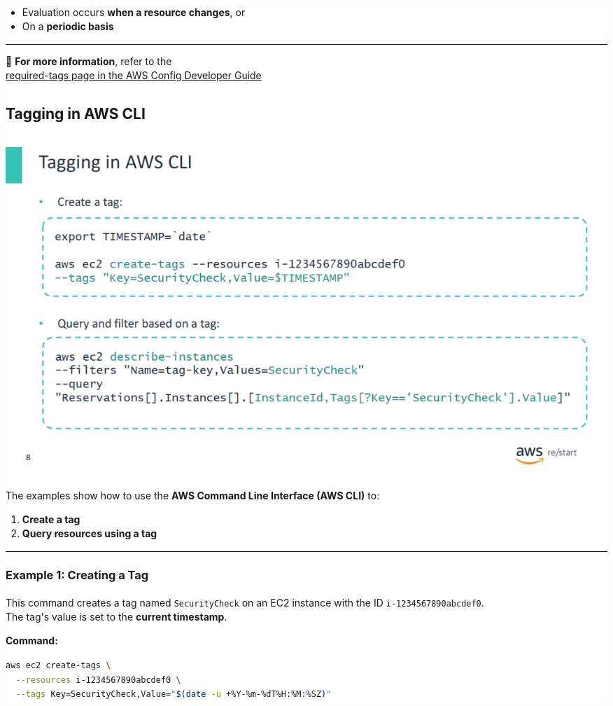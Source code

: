 - Evaluation occurs **when a resource changes**, or
- On a **periodic basis**

---

📘 **For more information**, refer to the  
[required-tags page in the AWS Config Developer Guide](https://docs.aws.amazon.com/config/latest/developerguide/required-tags.html)

## Tagging in AWS CLI

![Tagging in AWS CLI](../../../assets/jumpstart/tagging/tagging_cli.png)

The examples show how to use the **AWS Command Line Interface (AWS CLI)** to:

1. **Create a tag**
2. **Query resources using a tag**

---

### Example 1: Creating a Tag

This command creates a tag named `SecurityCheck` on an EC2 instance with the ID `i-1234567890abcdef0`.  
The tag's value is set to the **current timestamp**.

**Command:**

```bash
aws ec2 create-tags \
  --resources i-1234567890abcdef0 \
  --tags Key=SecurityCheck,Value="$(date -u +%Y-%m-%dT%H:%M:%SZ)"
```

